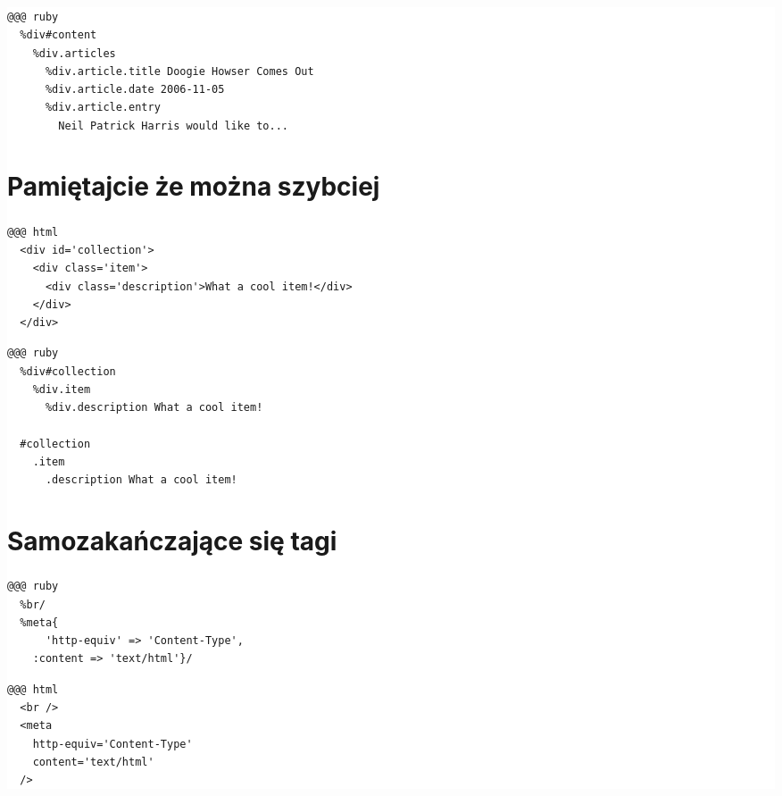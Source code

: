 <!SLIDE smaller transition=fade>  

    @@@ ruby
      %div#content
        %div.articles
          %div.article.title Doogie Howser Comes Out
          %div.article.date 2006-11-05
          %div.article.entry
            Neil Patrick Harris would like to...

<!SLIDE smaller transition=fade>

# Pamiętajcie że można szybciej

    @@@ html
      <div id='collection'>
        <div class='item'>
          <div class='description'>What a cool item!</div>
        </div>
      </div>

<!SLIDE smaller transition=fade>

    @@@ ruby
      %div#collection
        %div.item
          %div.description What a cool item!

      #collection
        .item
          .description What a cool item!

<!SLIDE smaller transition=fade>

# Samozakańczające się tagi

<!SLIDE smaller transition=fade>

    @@@ ruby
      %br/
      %meta{
          'http-equiv' => 'Content-Type', 
        :content => 'text/html'}/

<!SLIDE smaller transition=fade>

    @@@ html
      <br />
      <meta 
        http-equiv='Content-Type'
        content='text/html'
      />

<!SLIDE smaller transition=fade>
